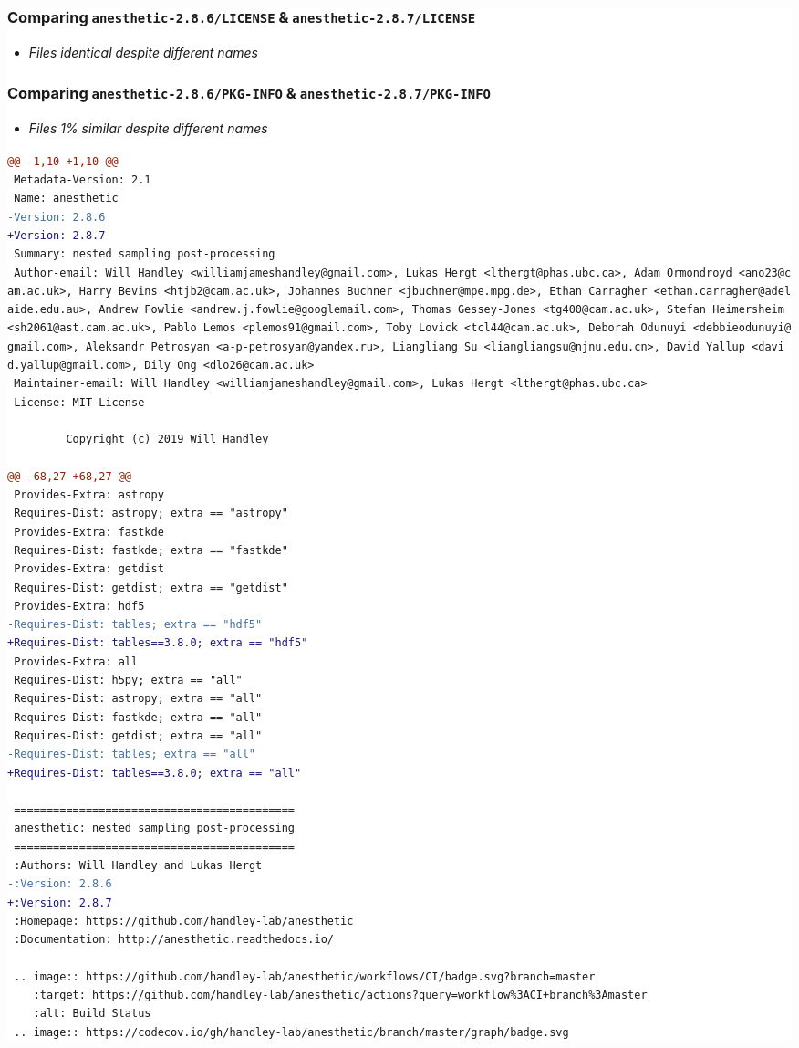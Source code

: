 ### Comparing `anesthetic-2.8.6/LICENSE` & `anesthetic-2.8.7/LICENSE`

 * *Files identical despite different names*

### Comparing `anesthetic-2.8.6/PKG-INFO` & `anesthetic-2.8.7/PKG-INFO`

 * *Files 1% similar despite different names*

```diff
@@ -1,10 +1,10 @@
 Metadata-Version: 2.1
 Name: anesthetic
-Version: 2.8.6
+Version: 2.8.7
 Summary: nested sampling post-processing
 Author-email: Will Handley <williamjameshandley@gmail.com>, Lukas Hergt <lthergt@phas.ubc.ca>, Adam Ormondroyd <ano23@cam.ac.uk>, Harry Bevins <htjb2@cam.ac.uk>, Johannes Buchner <jbuchner@mpe.mpg.de>, Ethan Carragher <ethan.carragher@adelaide.edu.au>, Andrew Fowlie <andrew.j.fowlie@googlemail.com>, Thomas Gessey-Jones <tg400@cam.ac.uk>, Stefan Heimersheim <sh2061@ast.cam.ac.uk>, Pablo Lemos <plemos91@gmail.com>, Toby Lovick <tcl44@cam.ac.uk>, Deborah Odunuyi <debbieodunuyi@gmail.com>, Aleksandr Petrosyan <a-p-petrosyan@yandex.ru>, Liangliang Su <liangliangsu@njnu.edu.cn>, David Yallup <david.yallup@gmail.com>, Dily Ong <dlo26@cam.ac.uk>
 Maintainer-email: Will Handley <williamjameshandley@gmail.com>, Lukas Hergt <lthergt@phas.ubc.ca>
 License: MIT License
         
         Copyright (c) 2019 Will Handley
         
@@ -68,27 +68,27 @@
 Provides-Extra: astropy
 Requires-Dist: astropy; extra == "astropy"
 Provides-Extra: fastkde
 Requires-Dist: fastkde; extra == "fastkde"
 Provides-Extra: getdist
 Requires-Dist: getdist; extra == "getdist"
 Provides-Extra: hdf5
-Requires-Dist: tables; extra == "hdf5"
+Requires-Dist: tables==3.8.0; extra == "hdf5"
 Provides-Extra: all
 Requires-Dist: h5py; extra == "all"
 Requires-Dist: astropy; extra == "all"
 Requires-Dist: fastkde; extra == "all"
 Requires-Dist: getdist; extra == "all"
-Requires-Dist: tables; extra == "all"
+Requires-Dist: tables==3.8.0; extra == "all"
 
 ===========================================
 anesthetic: nested sampling post-processing
 ===========================================
 :Authors: Will Handley and Lukas Hergt
-:Version: 2.8.6
+:Version: 2.8.7
 :Homepage: https://github.com/handley-lab/anesthetic
 :Documentation: http://anesthetic.readthedocs.io/
 
 .. image:: https://github.com/handley-lab/anesthetic/workflows/CI/badge.svg?branch=master
    :target: https://github.com/handley-lab/anesthetic/actions?query=workflow%3ACI+branch%3Amaster
    :alt: Build Status
 .. image:: https://codecov.io/gh/handley-lab/anesthetic/branch/master/graph/badge.svg
```
